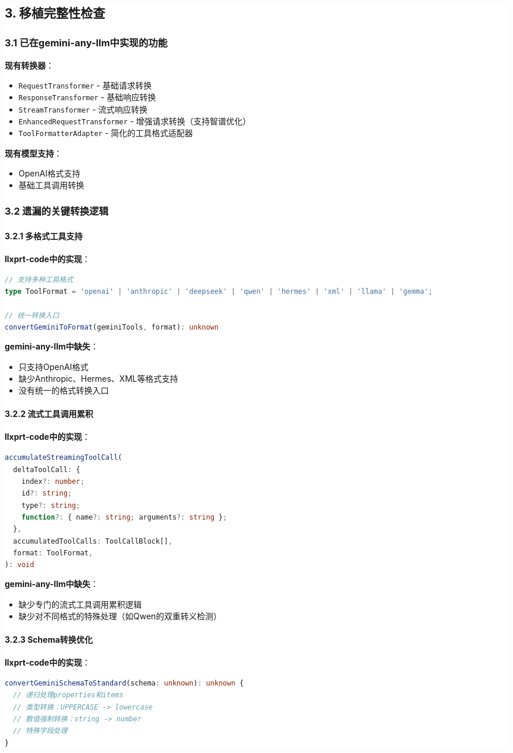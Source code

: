 ## 3. 移植完整性检查

### 3.1 已在gemini-any-llm中实现的功能

**现有转换器**：
- `RequestTransformer` - 基础请求转换
- `ResponseTransformer` - 基础响应转换
- `StreamTransformer` - 流式响应转换
- `EnhancedRequestTransformer` - 增强请求转换（支持智谱优化）
- `ToolFormatterAdapter` - 简化的工具格式适配器

**现有模型支持**：
- OpenAI格式支持
- 基础工具调用转换

### 3.2 遗漏的关键转换逻辑

#### 3.2.1 多格式工具支持
**llxprt-code中的实现**：
```typescript
// 支持多种工具格式
type ToolFormat = 'openai' | 'anthropic' | 'deepseek' | 'qwen' | 'hermes' | 'xml' | 'llama' | 'gemma';

// 统一转换入口
convertGeminiToFormat(geminiTools, format): unknown
```

**gemini-any-llm中缺失**：
- 只支持OpenAI格式
- 缺少Anthropic、Hermes、XML等格式支持
- 没有统一的格式转换入口

#### 3.2.2 流式工具调用累积
**llxprt-code中的实现**：
```typescript
accumulateStreamingToolCall(
  deltaToolCall: {
    index?: number;
    id?: string;
    type?: string;
    function?: { name?: string; arguments?: string };
  },
  accumulatedToolCalls: ToolCallBlock[],
  format: ToolFormat,
): void
```

**gemini-any-llm中缺失**：
- 缺少专门的流式工具调用累积逻辑
- 缺少对不同格式的特殊处理（如Qwen的双重转义检测）

#### 3.2.3 Schema转换优化
**llxprt-code中的实现**：
```typescript
convertGeminiSchemaToStandard(schema: unknown): unknown {
  // 递归处理properties和items
  // 类型转换：UPPERCASE -> lowercase
  // 数值强制转换：string -> number
  // 特殊字段处理
}
```
